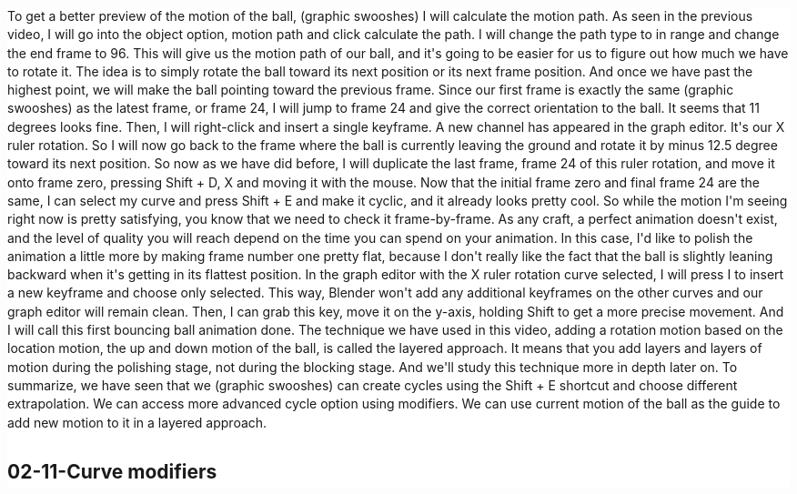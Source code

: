 To get a better preview of the motion of the ball, (graphic swooshes) I will calculate the motion path. As seen in the previous video, I will go into the object option, motion path and click calculate the path. I will change the path type to in range and change the end frame to 96. This will give us the motion path of our ball, and it's going to be easier for us to figure out how much we have to rotate it. The idea is to simply rotate the ball toward its next position or its next frame position. And once we have past the highest point, we will make the ball pointing toward the previous frame. Since our first frame is exactly the same (graphic swooshes) as the latest frame, or frame 24, I will jump to frame 24 and give the correct orientation to the ball. It seems that 11 degrees looks fine. Then, I will right-click and insert a single keyframe. A new channel has appeared in the graph editor. It's our X ruler rotation. So I will now go back to the frame where the ball is currently leaving the ground and rotate it by minus 12.5 degree toward its next position. So now as we have did before, I will duplicate the last frame, frame 24 of this ruler rotation, and move it onto frame zero, pressing Shift + D, X and moving it with the mouse. Now that the initial frame zero and final frame 24 are the same, I can select my curve and press Shift + E and make it cyclic, and it already looks pretty cool. So while the motion I'm seeing right now is pretty satisfying, you know that we need to check it frame-by-frame. As any craft, a perfect animation doesn't exist, and the level of quality you will reach depend on the time you can spend on your animation. In this case, I'd like to polish the animation a little more by making frame number one pretty flat, because I don't really like the fact that the ball is slightly leaning backward when it's getting in its flattest position. In the graph editor with the X ruler rotation curve selected, I will press I to insert a new keyframe and choose only selected. This way, Blender won't add any additional keyframes on the other curves and our graph editor will remain clean. Then, I can grab this key, move it on the y-axis, holding Shift to get a more precise movement. And I will call this first bouncing ball animation done. The technique we have used in this video, adding a rotation motion based on the location motion, the up and down motion of the ball, is called the layered approach. It means that you add layers and layers of motion during the polishing stage, not during the blocking stage. And we'll study this technique more in depth later on. To summarize, we have seen that we (graphic swooshes) can create cycles using the Shift + E shortcut and choose different extrapolation. We can access more advanced cycle option using modifiers. We can use current motion of the ball as the guide to add new motion to it in a layered approach.

## 02-11-Curve modifiers
